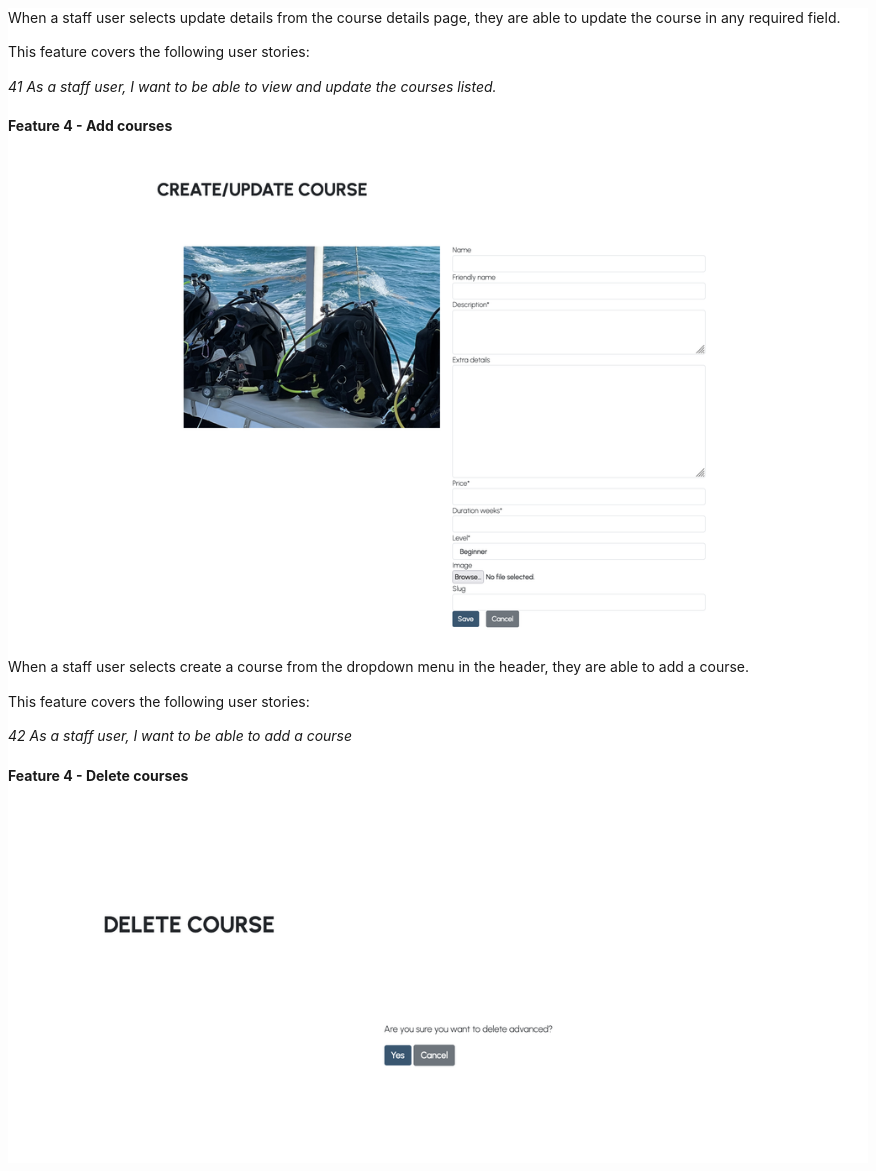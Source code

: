 When a staff user selects update details from the course details page, they are able to update the course in any required field.

This feature covers the following user stories:

*41 As a staff user, I want to be able to view and update the courses listed.*

#### Feature 4 - Add courses
<br>![courses page](readme/features/create-course.png)

When a staff user selects create a course from the dropdown menu in the header, they are able to add a course.

This feature covers the following user stories:

*42 As a staff user, I want to be able to add a course*

#### Feature 4 - Delete courses
<br>![courses page](readme/features/delete-course.png)
